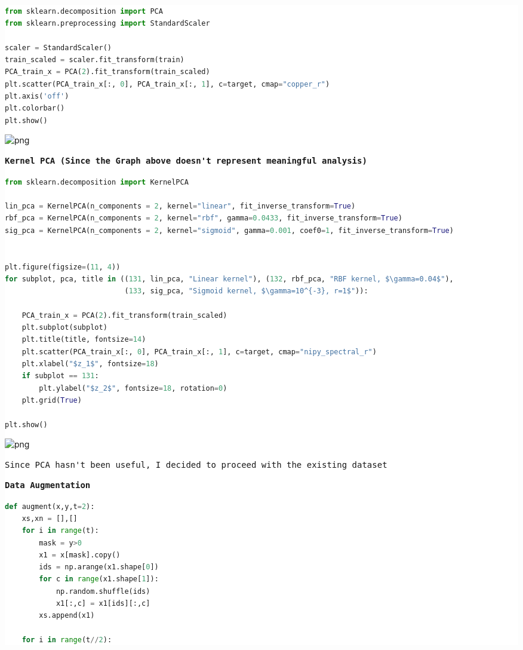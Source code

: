 ```python
from sklearn.decomposition import PCA
from sklearn.preprocessing import StandardScaler

scaler = StandardScaler()
train_scaled = scaler.fit_transform(train)         
PCA_train_x = PCA(2).fit_transform(train_scaled)
plt.scatter(PCA_train_x[:, 0], PCA_train_x[:, 1], c=target, cmap="copper_r")
plt.axis('off')
plt.colorbar()
plt.show()
```


![png](output_41_0.png)


<pre><a id = 41><b>Kernel PCA (Since the Graph above doesn't represent meaningful analysis)</b></a></pre>


```python
from sklearn.decomposition import KernelPCA

lin_pca = KernelPCA(n_components = 2, kernel="linear", fit_inverse_transform=True)
rbf_pca = KernelPCA(n_components = 2, kernel="rbf", gamma=0.0433, fit_inverse_transform=True)
sig_pca = KernelPCA(n_components = 2, kernel="sigmoid", gamma=0.001, coef0=1, fit_inverse_transform=True)


plt.figure(figsize=(11, 4))
for subplot, pca, title in ((131, lin_pca, "Linear kernel"), (132, rbf_pca, "RBF kernel, $\gamma=0.04$"), 
                            (133, sig_pca, "Sigmoid kernel, $\gamma=10^{-3}, r=1$")):
       
    PCA_train_x = PCA(2).fit_transform(train_scaled)
    plt.subplot(subplot)
    plt.title(title, fontsize=14)
    plt.scatter(PCA_train_x[:, 0], PCA_train_x[:, 1], c=target, cmap="nipy_spectral_r")
    plt.xlabel("$z_1$", fontsize=18)
    if subplot == 131:
        plt.ylabel("$z_2$", fontsize=18, rotation=0)
    plt.grid(True)

plt.show()
```


![png](output_43_0.png)


<pre>Since PCA hasn't been useful, I decided to proceed with the existing dataset</pre>

<pre><a id = 16><b>Data Augmentation</b></a></pre>


```python
def augment(x,y,t=2):
    xs,xn = [],[]
    for i in range(t):
        mask = y>0
        x1 = x[mask].copy()
        ids = np.arange(x1.shape[0])
        for c in range(x1.shape[1]):
            np.random.shuffle(ids)
            x1[:,c] = x1[ids][:,c]
        xs.append(x1)

    for i in range(t//2):
```
